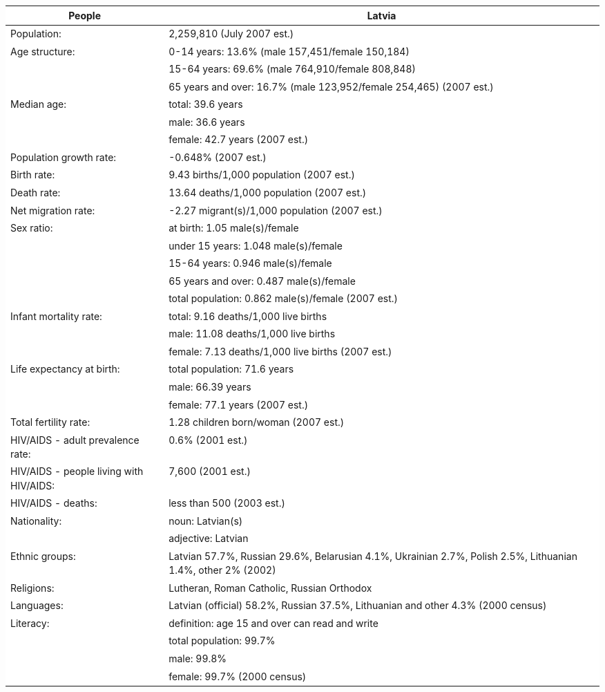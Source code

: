 | People | Latvia |
| --- | --- |
| Population: | 2,259,810 (July 2007 est.) |
| Age structure: | 0-14 years: 13.6% (male 157,451/female 150,184) |
| | 15-64 years: 69.6% (male 764,910/female 808,848) |
| | 65 years and over: 16.7% (male 123,952/female 254,465) (2007 est.) |
| Median age: | total: 39.6 years |
| | male: 36.6 years |
| | female: 42.7 years (2007 est.) |
| Population growth rate: | -0.648% (2007 est.) |
| Birth rate: | 9.43 births/1,000 population (2007 est.) |
| Death rate: | 13.64 deaths/1,000 population (2007 est.) |
| Net migration rate: | -2.27 migrant(s)/1,000 population (2007 est.) |
| Sex ratio: | at birth: 1.05 male(s)/female |
| | under 15 years: 1.048 male(s)/female |
| | 15-64 years: 0.946 male(s)/female |
| | 65 years and over: 0.487 male(s)/female |
| | total population: 0.862 male(s)/female (2007 est.) |
| Infant mortality rate: | total: 9.16 deaths/1,000 live births |
| | male: 11.08 deaths/1,000 live births |
| | female: 7.13 deaths/1,000 live births (2007 est.) |
| Life expectancy at birth: | total population: 71.6 years |
| | male: 66.39 years |
| | female: 77.1 years (2007 est.) |
| Total fertility rate: | 1.28 children born/woman (2007 est.) |
| HIV/AIDS - adult prevalence rate: | 0.6% (2001 est.) |
| HIV/AIDS - people living with HIV/AIDS: | 7,600 (2001 est.) |
| HIV/AIDS - deaths: | less than 500 (2003 est.) |
| Nationality: | noun: Latvian(s) |
| | adjective: Latvian |
| Ethnic groups: | Latvian 57.7%, Russian 29.6%, Belarusian 4.1%, Ukrainian 2.7%, Polish 2.5%, Lithuanian 1.4%, other 2% (2002) |
| Religions: | Lutheran, Roman Catholic, Russian Orthodox |
| Languages: | Latvian (official) 58.2%, Russian 37.5%, Lithuanian and other 4.3% (2000 census) |
| Literacy: | definition: age 15 and over can read and write |
| | total population: 99.7% |
| | male: 99.8% |
| | female: 99.7% (2000 census) |
